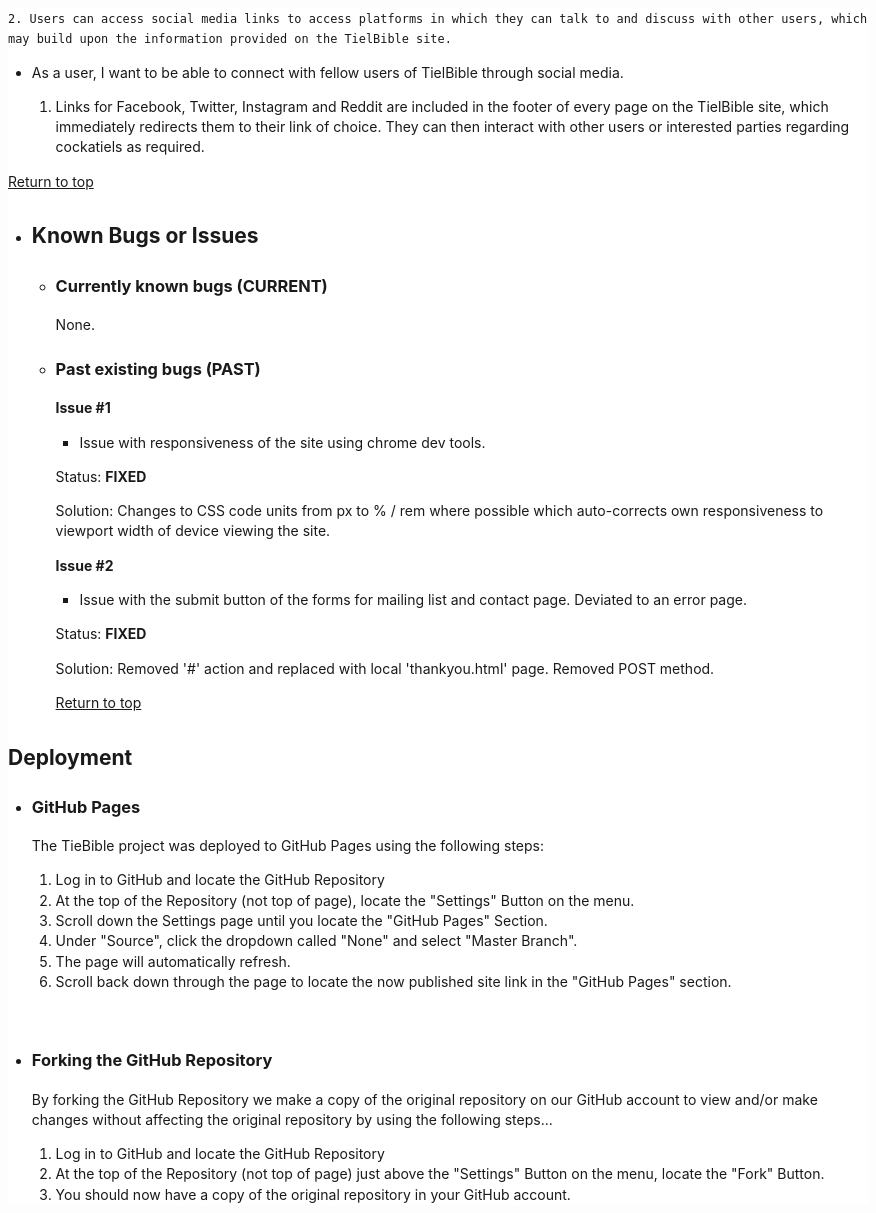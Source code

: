     2. Users can access social media links to access platforms in which they can talk to and discuss with other users, which may build upon the information provided on the TielBible site.

* As a user, I want to be able to connect with fellow users of TielBible through social media.

    1. Links for Facebook, Twitter, Instagram and Reddit are included in the footer of every page on the TielBible site, which immediately redirects them to their link of choice. They can then interact with other users or interested parties regarding cockatiels as required.

[Return to top](<#table-of-contents>)

* ## Known Bugs or Issues

    * ### Currently known bugs (CURRENT)

        None.

    * ### Past existing bugs (PAST)

        **Issue #1**

        - Issue with responsiveness of the site using chrome dev tools. 
        
        Status: **FIXED**

        Solution: Changes to CSS code units from px to % / rem where possible which auto-corrects own responsiveness to viewport width of device viewing the site. 

        **Issue #2**

        - Issue with the submit button of the forms for mailing list and contact page. Deviated to an error page.

        Status: **FIXED**

        Solution: Removed '#' action and replaced with local 'thankyou.html' page. Removed POST method. 

        [Return to top](<#table-of-contents>)

## Deployment

* ### GitHub Pages

    The TieBible project was deployed to GitHub Pages using the following steps:

    1. Log in to GitHub and locate the GitHub Repository
    2. At the top of the Repository (not top of page), locate the "Settings" Button on the menu.
    3. Scroll down the Settings page until you locate the "GitHub Pages" Section.
    4. Under "Source", click the dropdown called "None" and select "Master Branch".
    5. The page will automatically refresh.
    6. Scroll back down through the page to locate the now published site link in the "GitHub Pages" section.

<br>
    
* ### Forking the GitHub Repository

    By forking the GitHub Repository we make a copy of the original repository on our GitHub account to view and/or make changes without affecting the original repository by using the following steps...

    1. Log in to GitHub and locate the GitHub Repository
    2. At the top of the Repository (not top of page) just above the "Settings" Button on the menu, locate the "Fork" Button.
    3. You should now have a copy of the original repository in your GitHub account.
